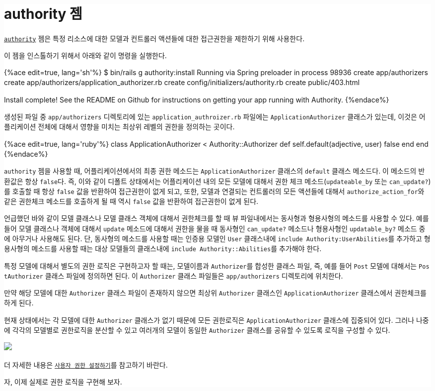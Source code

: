 # authority 젬

[`authority`](https://github.com/nathanl/authority) 젬은 특정 리소스에 대한 모델과 컨트롤러 액션들에 대한 접근권한을 제한하기 위해 사용한다.

이 젬을 인스톨하기 위해서 아래와 같이 명령을 실행한다.

{%ace edit=true, lang='sh'%}
$ bin/rails g authority:install
Running via Spring preloader in process 98936
      create  app/authorizers
      create  app/authorizers/application_authorizer.rb
      create  config/initializers/authority.rb
      create  public/403.html

Install complete! See the README on Github for instructions
on getting your app running with Authority.
{%endace%}

생성된 파일 중 `app/authorizers` 디렉토리에 있는 `application_authroizer.rb` 파일에는 `ApplicationAuthorizer` 클래스가 있는데, 이것은 어플리케이션 전체에 대해서 영향을 미치는 최상위 레벨의 권한을 정의하는 곳이다.

{%ace edit=true, lang='ruby'%}
class ApplicationAuthorizer < Authority::Authorizer
  def self.default(adjective, user)
    false
  end
end
{%endace%}

`authority` 젬을 사용할 때, 어플리케이션에서의 최종 권한 메소드는 `ApplicationAuthorizer` 클래스의 `default` 클래스 메소드다. 이 메소드의 반환값은 항상 `false`다. 즉, 이와 같이 디폴트 상태에서는 어플리케이션 내의 모든 모델에 대해서 권한 체크 메소드(`updateable_by` 또는 `can_update?`)를 호출할 때 항상 `false` 값을 반환하여 접근권한이 없게 되고, 또한, 모델과 연결되는 컨트롤러의 모든 액션들에 대해서 `authorize_action_for`와 같은 권한체크 메소드를 호출하게 될 때 역시 `false` 값을 반환하여 접근권한이 없게 된다.

언급했던 바와 같이 모델 클래스나 모델 클래스 객체에 대해서 권한체크를 할 때 뷰 파일내에서는 동사형과 형용사형의 메소드를 사용할 수 있다. 예를 들어 모델 클래스나 객체에 대해서 `update` 메소드에 대해서 권한을 물을 때 동사형인 `can_update?` 메소드나 형용사형인 `updatable_by?` 메소드 중에 아무거나 사용해도 된다. 단, 동사형의 메소드를 사용할 때는 인증용 모델인 `User` 클래스내에 `include Authority:UserAbilities`를 추가하고 형용사형의 메소드를 사용할 때는 대상 모델들의 클래스내에 `include Authority::Abilities`를 추가해야 한다.

특정 모델에 대해서 별도의 권한 로직은 구현하고자 할 때는, 모델이름과 `Authorizer`를 합성한 클래스 파일, 즉, 예를 들어 `Post` 모델에 대해서는 `PostAuthorizer` 클래스 파일에 정의하면 된다. 이 `Authorizer` 클래스 파일들은 `app/authorizers` 디렉토리에 위치한다.

만약 해당 모델에 대한 `Authorizer` 클래스 파일이 존재하지 않으면 최상위 `Authorizer` 클래스인 `ApplicationAuthorizer` 클래스에서 권한체크를 하게 된다.

현재 상태에서는 각 모델에 대한 `Authorizer` 클래스가 없기 때문에 모든 권한로직은 `ApplicationAuthorizer` 클래스에 집중되어 있다. 그러나 나중에 각각의 모델별로 권한로직을 분산할 수 있고 여러개의 모델이 동일한 `Authorizer` 클래스를 공유할 수 있도록 로직을 구성할 수 있다.

![](http://i1373.photobucket.com/albums/ag392/rorlab/Photobucket%20Desktop%20-%20RORLAB/exploring_devise/authority_strategy_zpsa6415ee4.png)

더 자세한 내용은 [`사용자 권한 설정하기`](http://luciuschoi.gitbooks.io/exploring_devise/user_authorization/README.html)를 참고하기 바란다.

자, 이제 실제로 권한 로직을 구현해 보자.
